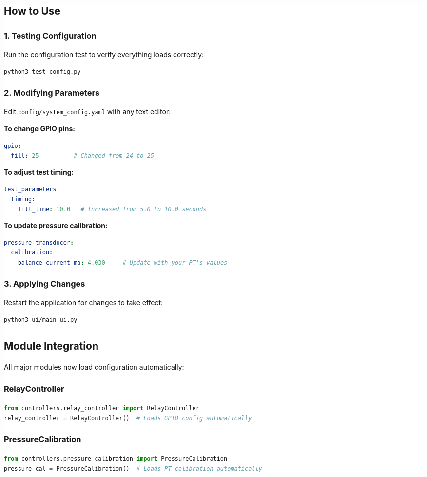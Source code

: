 
## How to Use

### 1. Testing Configuration
Run the configuration test to verify everything loads correctly:
```bash
python3 test_config.py
```

### 2. Modifying Parameters
Edit `config/system_config.yaml` with any text editor:

**To change GPIO pins:**
```yaml
gpio:
  fill: 25          # Changed from 24 to 25
```

**To adjust test timing:**
```yaml
test_parameters:
  timing:
    fill_time: 10.0   # Increased from 5.0 to 10.0 seconds
```

**To update pressure calibration:**
```yaml
pressure_transducer:
  calibration:
    balance_current_ma: 4.030     # Update with your PT's values
```

### 3. Applying Changes
Restart the application for changes to take effect:
```bash
python3 ui/main_ui.py
```

## Module Integration

All major modules now load configuration automatically:

### RelayController
```python
from controllers.relay_controller import RelayController
relay_controller = RelayController()  # Loads GPIO config automatically
```

### PressureCalibration  
```python
from controllers.pressure_calibration import PressureCalibration
pressure_cal = PressureCalibration()  # Loads PT calibration automatically
```
